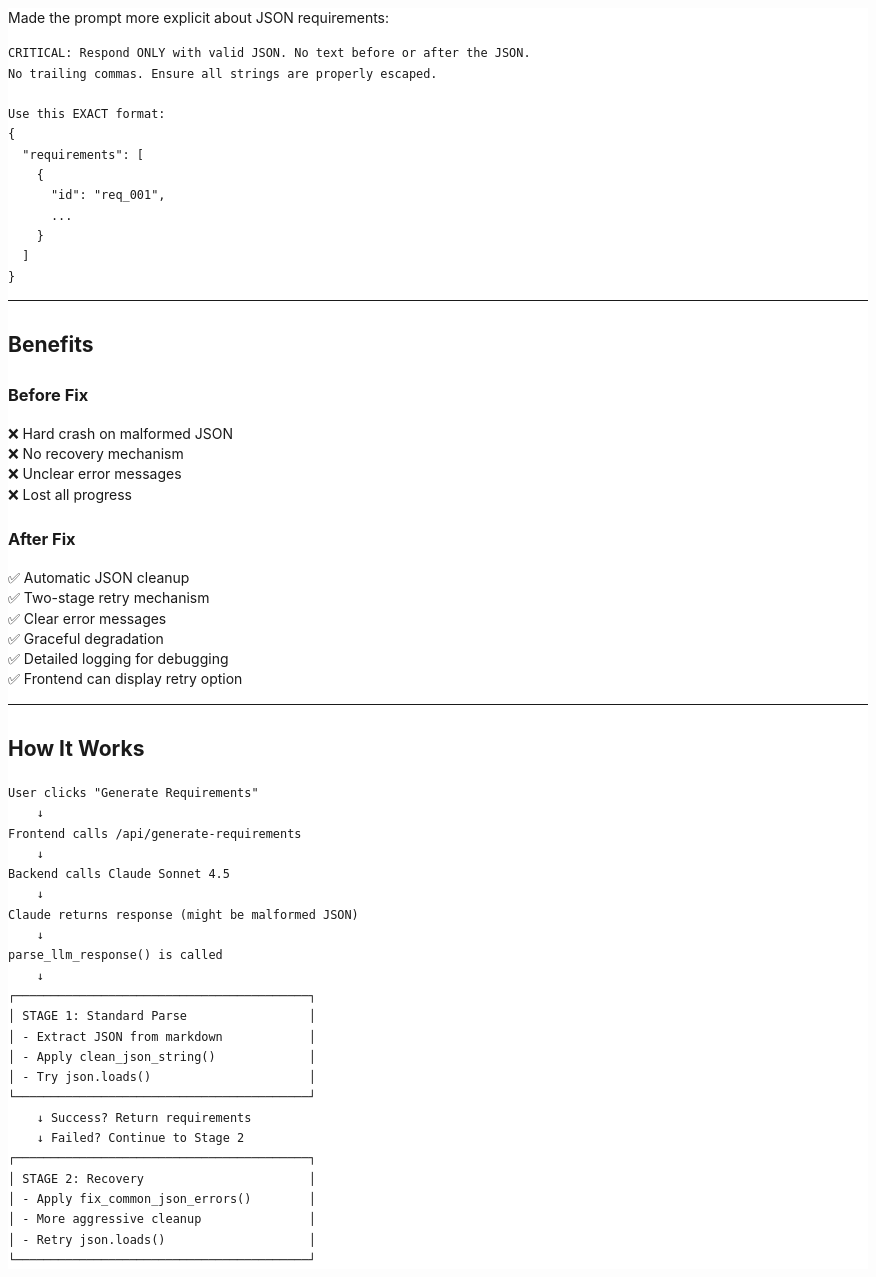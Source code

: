 Made the prompt more explicit about JSON requirements:

```
CRITICAL: Respond ONLY with valid JSON. No text before or after the JSON.
No trailing commas. Ensure all strings are properly escaped.

Use this EXACT format:
{
  "requirements": [
    {
      "id": "req_001",
      ...
    }
  ]
}
```

---

## Benefits

### **Before Fix**
❌ Hard crash on malformed JSON  
❌ No recovery mechanism  
❌ Unclear error messages  
❌ Lost all progress  

### **After Fix**
✅ Automatic JSON cleanup  
✅ Two-stage retry mechanism  
✅ Clear error messages  
✅ Graceful degradation  
✅ Detailed logging for debugging  
✅ Frontend can display retry option  

---

## How It Works

```
User clicks "Generate Requirements"
    ↓
Frontend calls /api/generate-requirements
    ↓
Backend calls Claude Sonnet 4.5
    ↓
Claude returns response (might be malformed JSON)
    ↓
parse_llm_response() is called
    ↓
┌─────────────────────────────────────────┐
│ STAGE 1: Standard Parse                 │
│ - Extract JSON from markdown            │
│ - Apply clean_json_string()             │
│ - Try json.loads()                      │
└─────────────────────────────────────────┘
    ↓ Success? Return requirements
    ↓ Failed? Continue to Stage 2
┌─────────────────────────────────────────┐
│ STAGE 2: Recovery                       │
│ - Apply fix_common_json_errors()        │
│ - More aggressive cleanup               │
│ - Retry json.loads()                    │
└─────────────────────────────────────────┘
```
